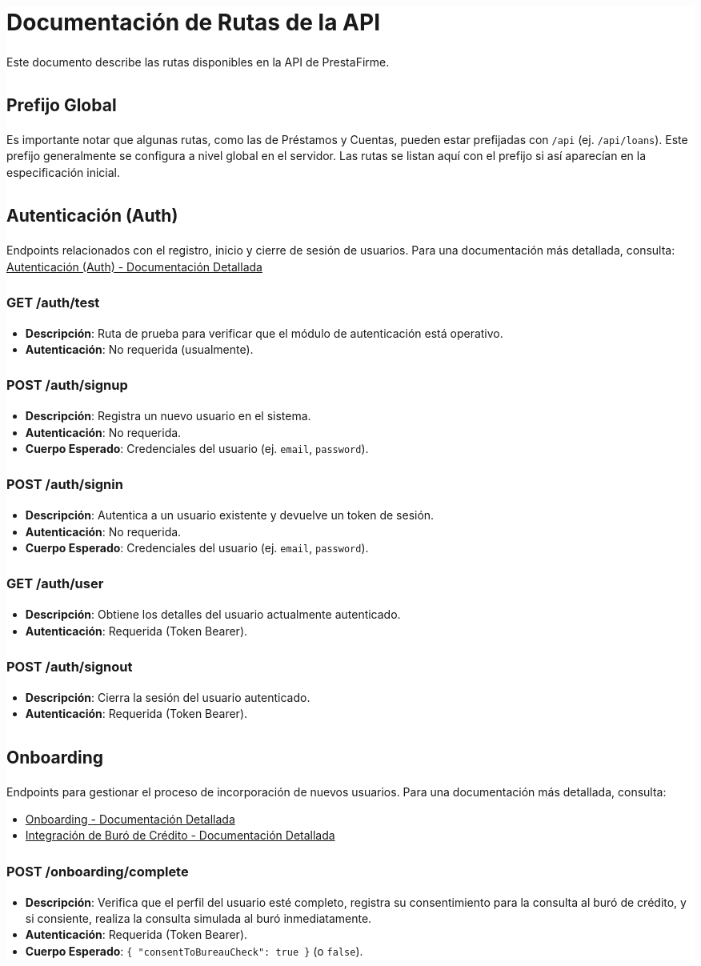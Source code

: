 # Documentación de Rutas de la API

Este documento describe las rutas disponibles en la API de PrestaFirme.

## Prefijo Global

Es importante notar que algunas rutas, como las de Préstamos y Cuentas, pueden estar prefijadas con `/api` (ej. `/api/loans`). Este prefijo generalmente se configura a nivel global en el servidor. Las rutas se listan aquí con el prefijo si así aparecían en la especificación inicial.

## Autenticación (Auth)

Endpoints relacionados con el registro, inicio y cierre de sesión de usuarios.
Para una documentación más detallada, consulta: [Autenticación (Auth) - Documentación Detallada](./auth-routes_backendDocu.md)

### GET /auth/test
- **Descripción**: Ruta de prueba para verificar que el módulo de autenticación está operativo.
- **Autenticación**: No requerida (usualmente).

### POST /auth/signup
- **Descripción**: Registra un nuevo usuario en el sistema.
- **Autenticación**: No requerida.
- **Cuerpo Esperado**: Credenciales del usuario (ej. `email`, `password`).

### POST /auth/signin
- **Descripción**: Autentica a un usuario existente y devuelve un token de sesión.
- **Autenticación**: No requerida.
- **Cuerpo Esperado**: Credenciales del usuario (ej. `email`, `password`).

### GET /auth/user
- **Descripción**: Obtiene los detalles del usuario actualmente autenticado.
- **Autenticación**: Requerida (Token Bearer).

### POST /auth/signout
- **Descripción**: Cierra la sesión del usuario autenticado.
- **Autenticación**: Requerida (Token Bearer).

## Onboarding

Endpoints para gestionar el proceso de incorporación de nuevos usuarios.
Para una documentación más detallada, consulta:
- [Onboarding - Documentación Detallada](./onboarding-routes_backendDocu.md)
- [Integración de Buró de Crédito - Documentación Detallada](./credit-bureau-integration.md)

### POST /onboarding/complete
- **Descripción**: Verifica que el perfil del usuario esté completo, registra su consentimiento para la consulta al buró de crédito, y si consiente, realiza la consulta simulada al buró inmediatamente.
- **Autenticación**: Requerida (Token Bearer).
- **Cuerpo Esperado**: `{ "consentToBureauCheck": true }` (o `false`).

